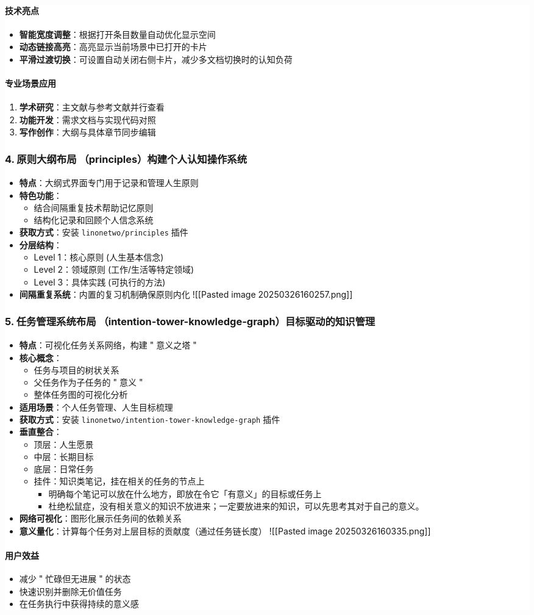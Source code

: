#### 技术亮点

- **智能宽度调整**：根据打开条目数量自动优化显示空间
- **动态链接高亮**：高亮显示当前场景中已打开的卡片
- **平滑过渡切换**：可设置自动关闭右侧卡片，减少多文档切换时的认知负荷

#### 专业场景应用

1. **学术研究**：主文献与参考文献并行查看
2. **功能开发**：需求文档与实现代码对照
3. **写作创作**：大纲与具体章节同步编辑

### 4. 原则大纲布局 （principles）构建个人认知操作系统

- **特点**：大纲式界面专门用于记录和管理人生原则
- **特色功能**：
  - 结合间隔重复技术帮助记忆原则
  - 结构化记录和回顾个人信念系统
- **获取方式**：安装 `linonetwo/principles` 插件
- **分层结构**：
    - Level 1：核心原则 (人生基本信念)
    - Level 2：领域原则 (工作/生活等特定领域)
    - Level 3：具体实践 (可执行的方法)
- **间隔重复系统**：内置的复习机制确保原则内化
![[Pasted image 20250326160257.png]]

### 5. 任务管理系统布局 （intention-tower-knowledge-graph）目标驱动的知识管理

- **特点**：可视化任务关系网络，构建 " 意义之塔 "
- **核心概念**：
  - 任务与项目的树状关系
  - 父任务作为子任务的 " 意义 "
  - 整体任务图的可视化分析
- **适用场景**：个人任务管理、人生目标梳理
- **获取方式**：安装 `linonetwo/intention-tower-knowledge-graph` 插件
- **垂直整合**：
    - 顶层：人生愿景
    - 中层：长期目标
    - 底层：日常任务
    - 挂件：知识类笔记，挂在相关的任务的节点上
	    - 明确每个笔记可以放在什么地方，即放在令它「有意义」的目标或任务上
	    - 杜绝松鼠症，没有相关意义的知识不放进来；一定要放进来的知识，可以先思考其对于自己的意义。
- **网络可视化**：图形化展示任务间的依赖关系
- **意义量化**：计算每个任务对上层目标的贡献度（通过任务链长度）
![[Pasted image 20250326160335.png]]

#### 用户效益

- 减少 " 忙碌但无进展 " 的状态
- 快速识别并删除无价值任务
- 在任务执行中获得持续的意义感
